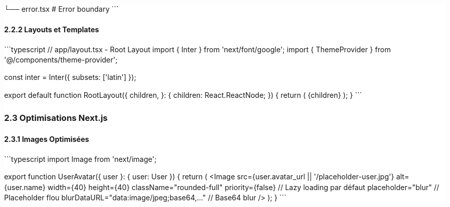 └── error.tsx             # Error boundary
\`\`\`

#### 2.2.2 Layouts et Templates
\`\`\`typescript
// app/layout.tsx - Root Layout
import { Inter } from 'next/font/google';
import { ThemeProvider } from '@/components/theme-provider';

const inter = Inter({ subsets: ['latin'] });

export default function RootLayout({
  children,
}: {
  children: React.ReactNode;
}) {
  return (
    <html lang="fr" suppressHydrationWarning>
      <body className={inter.className}>
        <ThemeProvider
          attribute="class"
          defaultTheme="system"
          enableSystem
          disableTransitionOnChange
        >
          {children}
        </ThemeProvider>
      </body>
    </html>
  );
}
\`\`\`

### 2.3 Optimisations Next.js

#### 2.3.1 Images Optimisées
\`\`\`typescript
import Image from 'next/image';

export function UserAvatar({ user }: { user: User }) {
  return (
    <Image
      src={user.avatar_url || '/placeholder-user.jpg'}
      alt={user.name}
      width={40}
      height={40}
      className="rounded-full"
      priority={false} // Lazy loading par défaut
      placeholder="blur" // Placeholder flou
      blurDataURL="data:image/jpeg;base64,..." // Base64 blur
    />
  );
}
\`\`\`
